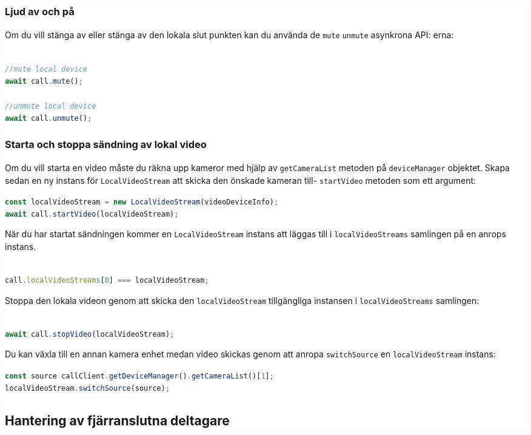 ### <a name="mute-and-unmute"></a>Ljud av och på

Om du vill stänga av eller stänga av den lokala slut punkten kan du använda de `mute` `unmute` asynkrona API: erna:

```js

//mute local device 
await call.mute();

//unmute local device 
await call.unmute();

```

### <a name="start-and-stop-sending-local-video"></a>Starta och stoppa sändning av lokal video


Om du vill starta en video måste du räkna upp kameror med hjälp av `getCameraList` metoden på `deviceManager` objektet. Skapa sedan en ny instans för `LocalVideoStream` att skicka den önskade kameran till- `startVideo` metoden som ett argument:


```js
const localVideoStream = new LocalVideoStream(videoDeviceInfo);
await call.startVideo(localVideoStream);

```

När du har startat sändningen kommer en `LocalVideoStream` instans att läggas till i `localVideoStreams` samlingen på en anrops instans.

```js

call.localVideoStreams[0] === localVideoStream;

```

Stoppa den lokala videon genom att skicka den `localVideoStream` tillgängliga instansen i `localVideoStreams` samlingen:

```js

await call.stopVideo(localVideoStream);

```

Du kan växla till en annan kamera enhet medan video skickas genom att anropa `switchSource` en `localVideoStream` instans:

```js
const source callClient.getDeviceManager().getCameraList()[1];
localVideoStream.switchSource(source);

```

## <a name="remote-participants-management"></a>Hantering av fjärranslutna deltagare
